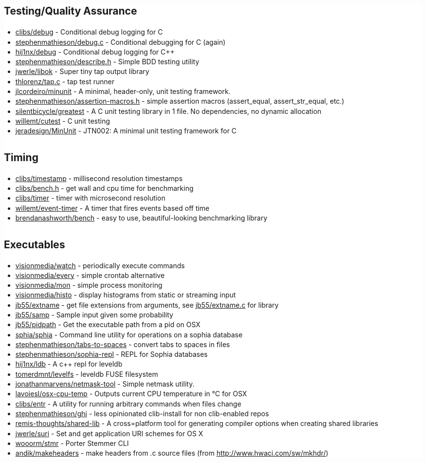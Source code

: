 ## Testing/Quality Assurance
 - [clibs/debug](https://github.com/clibs/debug) - Conditional debug logging for C
 - [stephenmathieson/debug.c](https://github.com/stephenmathieson/debug.c) - Conditional debugging for C (again)
 - [hij1nx/debug](https://github.com/hij1nx/debug) - Conditional debug logging for C++
 - [stephenmathieson/describe.h](https://github.com/stephenmathieson/describe.h) - Simple BDD testing utility
 - [jwerle/libok](https://github.com/jwerle/libok) - Super tiny tap output library
 - [thlorenz/tap.c](https://github.com/thlorenz/tap.c) - tap test runner
 - [jlcordeiro/minunit](https://github.com/jlcordeiro/minunit) - A minimal, header-only, unit testing framework.
 - [stephenmathieson/assertion-macros.h](https://github.com/stephenmathieson/assertion-macros.h) - simple assertion macros (assert_equal, assert_str_equal, etc.)
 - [silentbicycle/greatest](https://github.com/silentbicycle/greatest) - A C unit testing library in 1 file. No dependencies, no dynamic allocation
 - [willemt/cutest](https://github.com/willemt/cutest) - C unit testing
 - [jeradesign/MinUnit](https://github.com/jeradesign/MinUnit) - JTN002: A minimal unit testing framework for C

## Timing
 - [clibs/timestamp](https://github.com/clibs/timestamp) - millisecond resolution timestamps
 - [clibs/bench.h](https://github.com/clibs/bench.h) - get wall and cpu time for benchmarking
 - [clibs/timer](https://github.com/clibs/timer) - timer with microsecond resolution
 - [willemt/event-timer](https://github.com/willemt/event-timer) - A timer that fires events based off time
 - [brendanashworth/bench](https://github.com/brendanashworth/bench) - easy to use, beautiful-looking benchmarking library

## Executables

 - [visionmedia/watch](https://github.com/visionmedia/watch) - periodically execute commands
 - [visionmedia/every](https://github.com/visionmedia/every) - simple crontab alternative
 - [visionmedia/mon](https://github.com/visionmedia/mon) - simple process monitoring
 - [visionmedia/histo](https://github.com/visionmedia/histo) - display histograms from static or streaming input
 - [jb55/extname](https://github.com/jb55/extname) - get file extensions from arguments, see [jb55/extname.c](https://github.com/jb55/extname.c) for library
 - [jb55/samp](https://github.com/jb55/samp) - Sample input given some probability
 - [jb55/pidpath](https://github.com/jb55/pidpath) - Get the executable path from a pid on OSX
 - [sphia/sphia](https://github.com/sphia/sphia) - Command line utility for operations on a sophia database
 - [stephenmathieson/tabs-to-spaces](https://github.com/stephenmathieson/tabs-to-spaces) - convert tabs to spaces in files
 - [stephenmathieson/sophia-repl](https://github.com/stephenmathieson/sophia-repl) - REPL for Sophia databases
 - [hij1nx/ldb](https://github.com/hij1nx/ldb) - A c++ repl for leveldb
 - [tomerdmnt/levelfs](https://github.com/tomerdmnt/levelfs) - leveldb FUSE filesystem
 - [jonathanmarvens/netmask-tool](https://github.com/jonathanmarvens/netmask-tool) - Simple netmask utility.
 - [lavoiesl/osx-cpu-temp](https://github.com/lavoiesl/osx-cpu-temp) - Outputs current CPU temperature in °C for OSX
 - [clibs/entr](https://github.com/clibs/entr) - A utility for running arbitrary commands when files change
 - [stephenmathieson/ghi](https://github.com/stephenmathieson/ghi) - less opinionated clib-install for non clib-enabled repos
 - [remis-thoughts/shared-lib](https://github.com/remis-thoughts/shared_lib) - A cross=platform tool for generating compiler options when creating shared libraries
 - [jwerle/suri](https://github.com/jwerle/suri) - Set and get application URI schemes for OS X 
 - [wooorm/stmr](https://github.com/wooorm/stmr) - Porter Stemmer CLI
 - [andik/makeheaders](https://github.com/andik/makeheaders.git) - make headers from .c source files (from http://www.hwaci.com/sw/mkhdr/)
